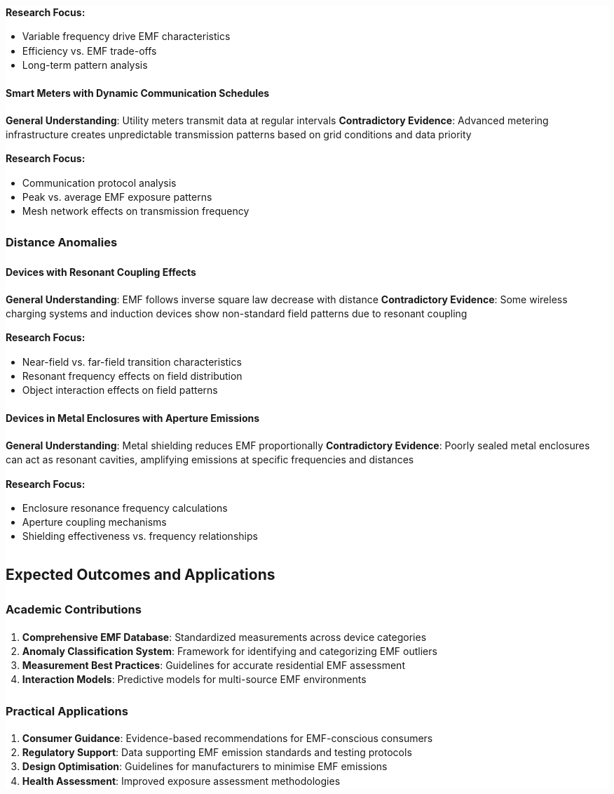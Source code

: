 **Research Focus:**
- Variable frequency drive EMF characteristics
- Efficiency vs. EMF trade-offs
- Long-term pattern analysis

#### **Smart Meters with Dynamic Communication Schedules**
**General Understanding**: Utility meters transmit data at regular intervals
**Contradictory Evidence**: Advanced metering infrastructure creates unpredictable transmission patterns based on grid conditions and data priority

**Research Focus:**
- Communication protocol analysis
- Peak vs. average EMF exposure patterns
- Mesh network effects on transmission frequency

### Distance Anomalies

#### **Devices with Resonant Coupling Effects**
**General Understanding**: EMF follows inverse square law decrease with distance
**Contradictory Evidence**: Some wireless charging systems and induction devices show non-standard field patterns due to resonant coupling

**Research Focus:**
- Near-field vs. far-field transition characteristics
- Resonant frequency effects on field distribution
- Object interaction effects on field patterns

#### **Devices in Metal Enclosures with Aperture Emissions**
**General Understanding**: Metal shielding reduces EMF proportionally
**Contradictory Evidence**: Poorly sealed metal enclosures can act as resonant cavities, amplifying emissions at specific frequencies and distances

**Research Focus:**
- Enclosure resonance frequency calculations
- Aperture coupling mechanisms
- Shielding effectiveness vs. frequency relationships

## Expected Outcomes and Applications

### Academic Contributions
1. **Comprehensive EMF Database**: Standardized measurements across device categories
2. **Anomaly Classification System**: Framework for identifying and categorizing EMF outliers
3. **Measurement Best Practices**: Guidelines for accurate residential EMF assessment
4. **Interaction Models**: Predictive models for multi-source EMF environments

### Practical Applications
1. **Consumer Guidance**: Evidence-based recommendations for EMF-conscious consumers
2. **Regulatory Support**: Data supporting EMF emission standards and testing protocols
3. **Design Optimisation**: Guidelines for manufacturers to minimise EMF emissions
4. **Health Assessment**: Improved exposure assessment methodologies
